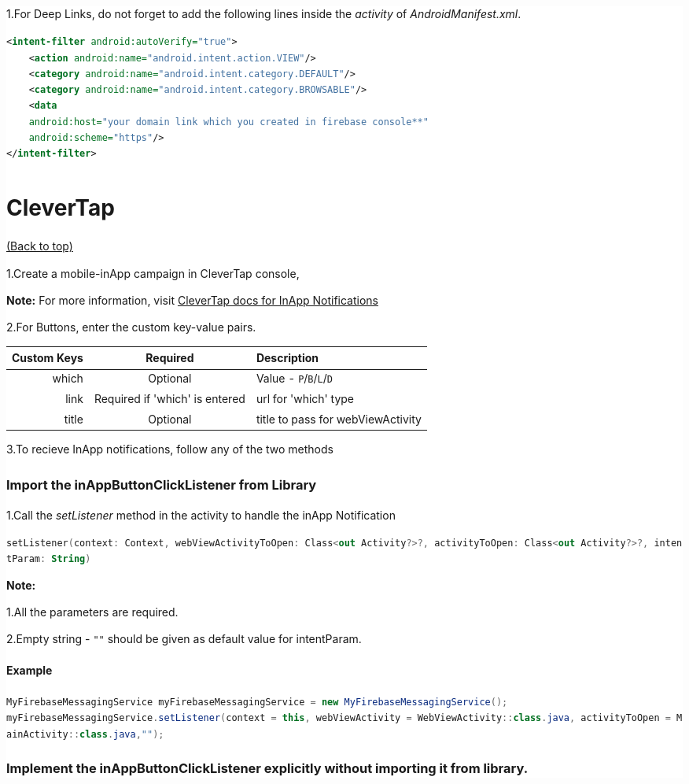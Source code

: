 1.For Deep Links, do not forget to add the following lines inside the *activity* of *AndroidManifest.xml*.
```xml
<intent-filter android:autoVerify="true">
    <action android:name="android.intent.action.VIEW"/>
    <category android:name="android.intent.category.DEFAULT"/>
    <category android:name="android.intent.category.BROWSABLE"/>
    <data
	android:host="your domain link which you created in firebase console**"
	android:scheme="https"/>
</intent-filter>
```

# CleverTap

[(Back to top)](#table-of-contents-1)

1.Create a mobile-inApp campaign in CleverTap console,

**Note:** For more information, visit [CleverTap docs for InApp Notifications](https://developer.clevertap.com/docs/android#section-in-app-notifications)

2.For Buttons, enter the custom key-value pairs.

Custom Keys | Required | Description 
 ---:|:---:|:--- 
 which | Optional | Value - `P`/`B`/`L`/`D`
 link | Required if 'which' is entered | url for 'which' type
 title | Optional | title to pass for webViewActivity
 
3.To recieve InApp notifications, follow any of the two methods

### Import the inAppButtonClickListener from Library
1.Call the *setListener* method in the activity to handle the inApp Notification

```Kotlin
setListener(context: Context, webViewActivityToOpen: Class<out Activity?>?, activityToOpen: Class<out Activity?>?, intentParam: String)

```
**Note:**

1.All the parameters are required.

2.Empty string - `""` should be given as default value for intentParam.

#### Example
```Java
MyFirebaseMessagingService myFirebaseMessagingService = new MyFirebaseMessagingService();
myFirebaseMessagingService.setListener(context = this, webViewActivity = WebViewActivity::class.java, activityToOpen = MainActivity::class.java,"");
```
### Implement the inAppButtonClickListener explicitly without importing it from library.
